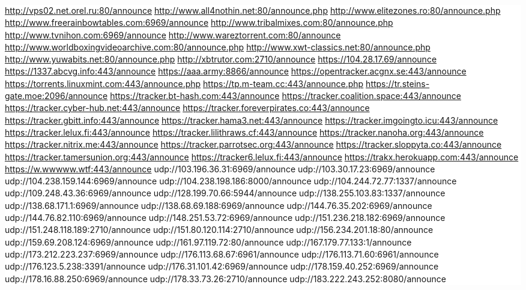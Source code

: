 http://vps02.net.orel.ru:80/announce
http://www.all4nothin.net:80/announce.php
http://www.elitezones.ro:80/announce.php
http://www.freerainbowtables.com:6969/announce
http://www.tribalmixes.com:80/announce.php
http://www.tvnihon.com:6969/announce
http://www.wareztorrent.com:80/announce
http://www.worldboxingvideoarchive.com:80/announce.php
http://www.xwt-classics.net:80/announce.php
http://www.yuwabits.net:80/announce.php
http://xbtrutor.com:2710/announce
https://104.28.17.69/announce
https://1337.abcvg.info:443/announce
https://aaa.army:8866/announce
https://opentracker.acgnx.se:443/announce
https://torrents.linuxmint.com:443/announce.php
https://tp.m-team.cc:443/announce.php
https://tr.steins-gate.moe:2096/announce
https://tracker.bt-hash.com:443/announce
https://tracker.coalition.space:443/announce
https://tracker.cyber-hub.net:443/announce
https://tracker.foreverpirates.co:443/announce
https://tracker.gbitt.info:443/announce
https://tracker.hama3.net:443/announce
https://tracker.imgoingto.icu:443/announce
https://tracker.lelux.fi:443/announce
https://tracker.lilithraws.cf:443/announce
https://tracker.nanoha.org:443/announce
https://tracker.nitrix.me:443/announce
https://tracker.parrotsec.org:443/announce
https://tracker.sloppyta.co:443/announce
https://tracker.tamersunion.org:443/announce
https://tracker6.lelux.fi:443/announce
https://trakx.herokuapp.com:443/announce
https://w.wwwww.wtf:443/announce
udp://103.196.36.31:6969/announce
udp://103.30.17.23:6969/announce
udp://104.238.159.144:6969/announce
udp://104.238.198.186:8000/announce
udp://104.244.72.77:1337/announce
udp://109.248.43.36:6969/announce
udp://128.199.70.66:5944/announce
udp://138.255.103.83:1337/announce
udp://138.68.171.1:6969/announce
udp://138.68.69.188:6969/announce
udp://144.76.35.202:6969/announce
udp://144.76.82.110:6969/announce
udp://148.251.53.72:6969/announce
udp://151.236.218.182:6969/announce
udp://151.248.118.189:2710/announce
udp://151.80.120.114:2710/announce
udp://156.234.201.18:80/announce
udp://159.69.208.124:6969/announce
udp://161.97.119.72:80/announce
udp://167.179.77.133:1/announce
udp://173.212.223.237:6969/announce
udp://176.113.68.67:6961/announce
udp://176.113.71.60:6961/announce
udp://176.123.5.238:3391/announce
udp://176.31.101.42:6969/announce
udp://178.159.40.252:6969/announce
udp://178.16.88.250:6969/announce
udp://178.33.73.26:2710/announce
udp://183.222.243.252:8080/announce